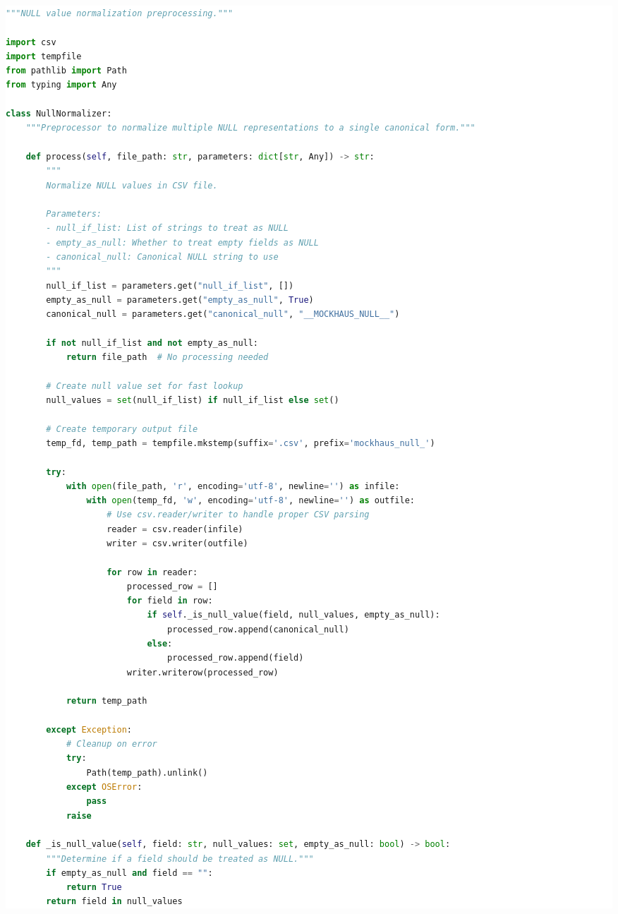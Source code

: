 ```python
"""NULL value normalization preprocessing."""

import csv
import tempfile
from pathlib import Path
from typing import Any

class NullNormalizer:
    """Preprocessor to normalize multiple NULL representations to a single canonical form."""
    
    def process(self, file_path: str, parameters: dict[str, Any]) -> str:
        """
        Normalize NULL values in CSV file.
        
        Parameters:
        - null_if_list: List of strings to treat as NULL
        - empty_as_null: Whether to treat empty fields as NULL
        - canonical_null: Canonical NULL string to use
        """
        null_if_list = parameters.get("null_if_list", [])
        empty_as_null = parameters.get("empty_as_null", True)
        canonical_null = parameters.get("canonical_null", "__MOCKHAUS_NULL__")
        
        if not null_if_list and not empty_as_null:
            return file_path  # No processing needed
        
        # Create null value set for fast lookup
        null_values = set(null_if_list) if null_if_list else set()
        
        # Create temporary output file
        temp_fd, temp_path = tempfile.mkstemp(suffix='.csv', prefix='mockhaus_null_')
        
        try:
            with open(file_path, 'r', encoding='utf-8', newline='') as infile:
                with open(temp_fd, 'w', encoding='utf-8', newline='') as outfile:
                    # Use csv.reader/writer to handle proper CSV parsing
                    reader = csv.reader(infile)
                    writer = csv.writer(outfile)
                    
                    for row in reader:
                        processed_row = []
                        for field in row:
                            if self._is_null_value(field, null_values, empty_as_null):
                                processed_row.append(canonical_null)
                            else:
                                processed_row.append(field)
                        writer.writerow(processed_row)
            
            return temp_path
            
        except Exception:
            # Cleanup on error
            try:
                Path(temp_path).unlink()
            except OSError:
                pass
            raise
    
    def _is_null_value(self, field: str, null_values: set, empty_as_null: bool) -> bool:
        """Determine if a field should be treated as NULL."""
        if empty_as_null and field == "":
            return True
        return field in null_values
```